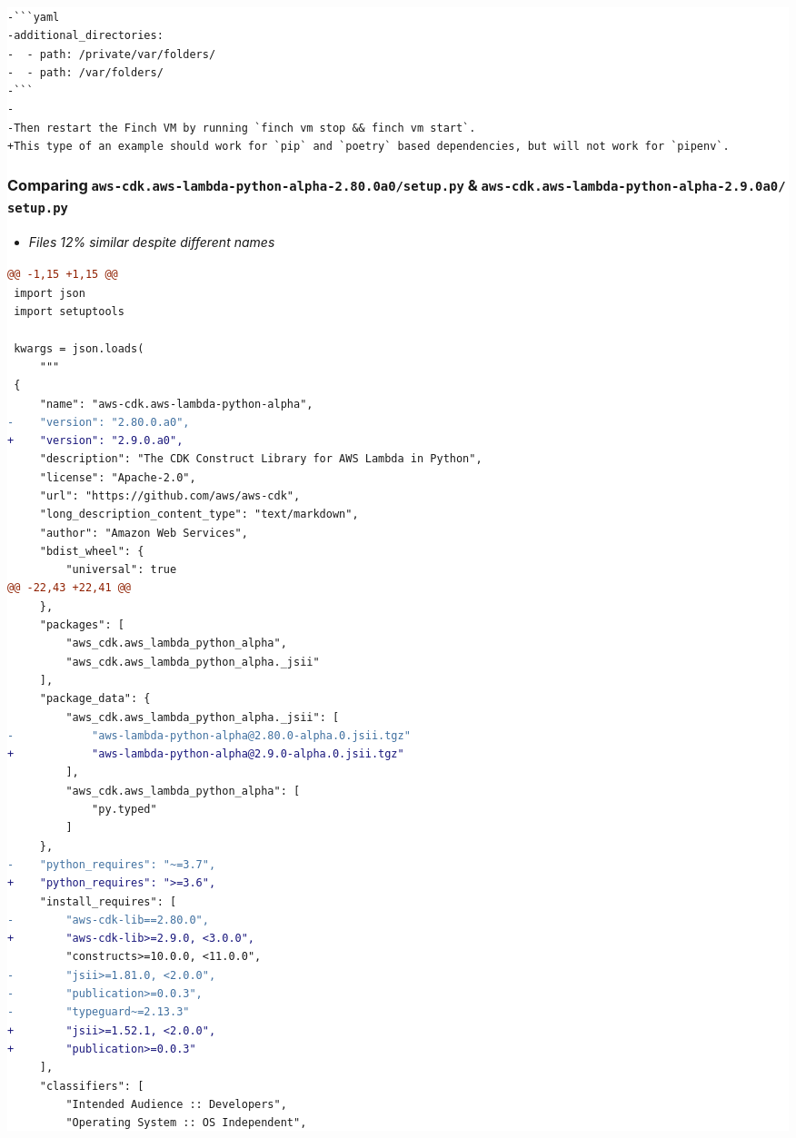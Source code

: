  ```
-```yaml
-additional_directories:
-  - path: /private/var/folders/
-  - path: /var/folders/
-```
-
-Then restart the Finch VM by running `finch vm stop && finch vm start`.
+This type of an example should work for `pip` and `poetry` based dependencies, but will not work for `pipenv`.
```

### Comparing `aws-cdk.aws-lambda-python-alpha-2.80.0a0/setup.py` & `aws-cdk.aws-lambda-python-alpha-2.9.0a0/setup.py`

 * *Files 12% similar despite different names*

```diff
@@ -1,15 +1,15 @@
 import json
 import setuptools
 
 kwargs = json.loads(
     """
 {
     "name": "aws-cdk.aws-lambda-python-alpha",
-    "version": "2.80.0.a0",
+    "version": "2.9.0.a0",
     "description": "The CDK Construct Library for AWS Lambda in Python",
     "license": "Apache-2.0",
     "url": "https://github.com/aws/aws-cdk",
     "long_description_content_type": "text/markdown",
     "author": "Amazon Web Services",
     "bdist_wheel": {
         "universal": true
@@ -22,43 +22,41 @@
     },
     "packages": [
         "aws_cdk.aws_lambda_python_alpha",
         "aws_cdk.aws_lambda_python_alpha._jsii"
     ],
     "package_data": {
         "aws_cdk.aws_lambda_python_alpha._jsii": [
-            "aws-lambda-python-alpha@2.80.0-alpha.0.jsii.tgz"
+            "aws-lambda-python-alpha@2.9.0-alpha.0.jsii.tgz"
         ],
         "aws_cdk.aws_lambda_python_alpha": [
             "py.typed"
         ]
     },
-    "python_requires": "~=3.7",
+    "python_requires": ">=3.6",
     "install_requires": [
-        "aws-cdk-lib==2.80.0",
+        "aws-cdk-lib>=2.9.0, <3.0.0",
         "constructs>=10.0.0, <11.0.0",
-        "jsii>=1.81.0, <2.0.0",
-        "publication>=0.0.3",
-        "typeguard~=2.13.3"
+        "jsii>=1.52.1, <2.0.0",
+        "publication>=0.0.3"
     ],
     "classifiers": [
         "Intended Audience :: Developers",
         "Operating System :: OS Independent",
```